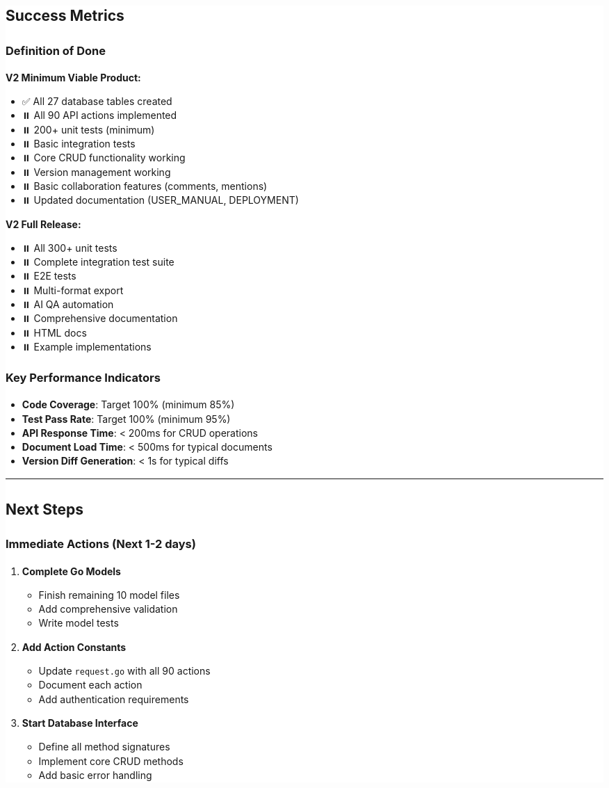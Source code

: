 
## Success Metrics

### Definition of Done

**V2 Minimum Viable Product:**
- ✅ All 27 database tables created
- ⏸️ All 90 API actions implemented
- ⏸️ 200+ unit tests (minimum)
- ⏸️ Basic integration tests
- ⏸️ Core CRUD functionality working
- ⏸️ Version management working
- ⏸️ Basic collaboration features (comments, mentions)
- ⏸️ Updated documentation (USER_MANUAL, DEPLOYMENT)

**V2 Full Release:**
- ⏸️ All 300+ unit tests
- ⏸️ Complete integration test suite
- ⏸️ E2E tests
- ⏸️ Multi-format export
- ⏸️ AI QA automation
- ⏸️ Comprehensive documentation
- ⏸️ HTML docs
- ⏸️ Example implementations

### Key Performance Indicators

- **Code Coverage**: Target 100% (minimum 85%)
- **Test Pass Rate**: Target 100% (minimum 95%)
- **API Response Time**: < 200ms for CRUD operations
- **Document Load Time**: < 500ms for typical documents
- **Version Diff Generation**: < 1s for typical diffs

---

## Next Steps

### Immediate Actions (Next 1-2 days)

1. **Complete Go Models**
   - Finish remaining 10 model files
   - Add comprehensive validation
   - Write model tests

2. **Add Action Constants**
   - Update `request.go` with all 90 actions
   - Document each action
   - Add authentication requirements

3. **Start Database Interface**
   - Define all method signatures
   - Implement core CRUD methods
   - Add basic error handling
